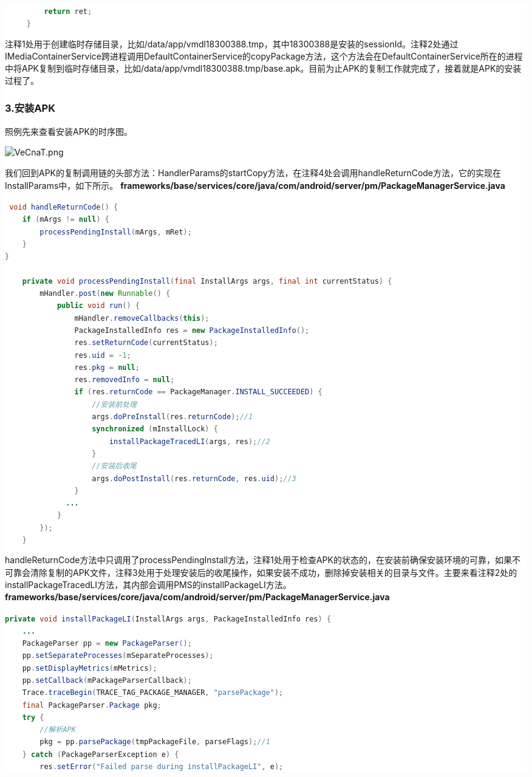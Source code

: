 ```java
         return ret;
     }
```

注释1处用于创建临时存储目录，比如/data/app/vmdl18300388.tmp，其中18300388是安装的sessionId。注释2处通过IMediaContainerService跨进程调用DefaultContainerService的copyPackage方法，这个方法会在DefaultContainerService所在的进程中将APK复制到临时存储目录，比如/data/app/vmdl18300388.tmp/base.apk。目前为止APK的复制工作就完成了，接着就是APK的安装过程了。

### 3.安装APK

照例先来查看安装APK的时序图。

![VeCnaT.png](http://wupan.dns.army:5000/wupan/Typora-Picgo-Gitee/raw/branch/master/img/20210427141732.png)

我们回到APK的复制调用链的头部方法：HandlerParams的startCopy方法，在注释4处会调用handleReturnCode方法，它的实现在InstallParams中，如下所示。
**frameworks/base/services/core/java/com/android/server/pm/PackageManagerService.java**

```java
 void handleReturnCode() {
    if (mArgs != null) {
        processPendingInstall(mArgs, mRet);
    }
}

    private void processPendingInstall(final InstallArgs args, final int currentStatus) {
        mHandler.post(new Runnable() {
            public void run() {
                mHandler.removeCallbacks(this);
                PackageInstalledInfo res = new PackageInstalledInfo();
                res.setReturnCode(currentStatus);
                res.uid = -1;
                res.pkg = null;
                res.removedInfo = null;
                if (res.returnCode == PackageManager.INSTALL_SUCCEEDED) {
                    //安装前处理
                    args.doPreInstall(res.returnCode);//1
                    synchronized (mInstallLock) {
                        installPackageTracedLI(args, res);//2
                    }
                    //安装后收尾
                    args.doPostInstall(res.returnCode, res.uid);//3
                }
              ...
            }
        });
    }
```

handleReturnCode方法中只调用了processPendingInstall方法，注释1处用于检查APK的状态的，在安装前确保安装环境的可靠，如果不可靠会清除复制的APK文件，注释3处用于处理安装后的收尾操作，如果安装不成功，删除掉安装相关的目录与文件。主要来看注释2处的installPackageTracedLI方法，其内部会调用PMS的installPackageLI方法。
**frameworks/base/services/core/java/com/android/server/pm/PackageManagerService.java**

```java
private void installPackageLI(InstallArgs args, PackageInstalledInfo res) {
    ...
    PackageParser pp = new PackageParser();
    pp.setSeparateProcesses(mSeparateProcesses);
    pp.setDisplayMetrics(mMetrics);
    pp.setCallback(mPackageParserCallback);
    Trace.traceBegin(TRACE_TAG_PACKAGE_MANAGER, "parsePackage");
    final PackageParser.Package pkg;
    try {
        //解析APK
        pkg = pp.parsePackage(tmpPackageFile, parseFlags);//1
    } catch (PackageParserException e) {
        res.setError("Failed parse during installPackageLI", e);
```